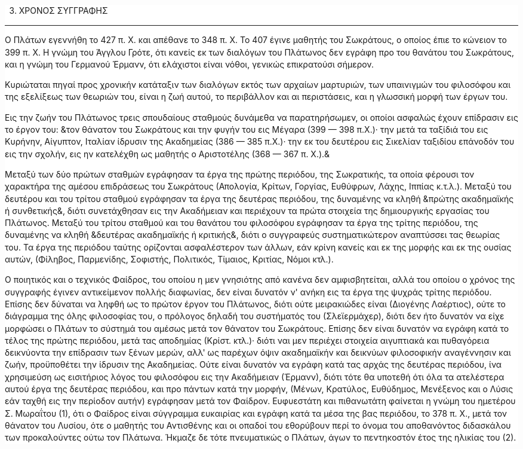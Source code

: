 
3. ΧΡΟΝΟΣ ΣΥΓΓΡΑΦΗΣ
-------------------

Ο Πλάτων εγεννήθη το 427 π. Χ. και απέθανε το 348 π. Χ. Το 407
έγινε μαθητής του Σωκράτους, ο οποίος έπιε το κώνειον το 399 π. Χ.
Η γνώμη του Άγγλου Γρότε, ότι κανείς εκ των διαλόγων του Πλάτωνος
δεν εγράφη προ του θανάτου του Σωκράτους, και η γνώμη του Γερμανού
Έρμανν, ότι ελάχιστοι είναι νόθοι, γενικώς επικρατούσι σήμερον.

Κυριώταται πηγαί προς χρονικήν κατάταξιν των διαλόγων εκτός των
αρχαίων μαρτυριών, των υπαινιγμών του φιλοσόφου και της εξελίξεως
των θεωριών του, είναι η ζωή αυτού, το περιβάλλον και αι
περιστάσεις, και η γλωσσική μορφή των έργων του.

Εις την ζωήν του Πλάτωνος τρεις σπουδαίους σταθμούς δυνάμεθα να
παρατηρήσωμεν, οι οποίοι ασφαλώς έχουν επίδρασιν εις το έργον του:
&τον θάνατον του Σωκράτους και την φυγήν του εις Μέγαρα (399 — 398
π.Χ.)· την μετά τα ταξίδιά του εις Κυρήνην, Αίγυπτον, Ιταλίαν
ίδρυσιν της Ακαδημείας (386 — 385 π.X.)· την εκ του δευτέρου εις
Σικελίαν ταξιδίου επάνοδόν του εις την σχολήν, εις ην κατελέχθη ως
μαθητής ο Αριστοτέλης (368 — 367 π. Χ.).&

Μεταξύ των δύο πρώτων σταθμών εγράφησαν τα έργα της πρώτης
περιόδου, της Σωκρατικής, τα οποία φέρουσι τον χαρακτήρα της αμέσου
επιδράσεως του Σωκράτους (Απολογία, Κρίτων, Γοργίας, Ευθύφρων,
Λάχης, Ιππίας κ.τ.λ.). Μεταξύ του δευτέρου και του τρίτου σταθμού
εγράφησαν τα έργα της δευτέρας περιόδου, της δυναμένης να κληθή
&πρώτης ακαδημαϊκής ή συνθετικής&, διότι συνετάχθησαν εις την
Ακαδήμειαν και περιέχουν τα πρώτα στοιχεία της δημιουργικής
εργασίας του Πλάτωνος. Μεταξύ του τρίτου σταθμού και του θανάτου
του φιλοσόφου εγράφησαν τα έργα της τρίτης περιόδου, της δυναμένης
να κληθή &δευτέρας ακαδημαϊκής ή κριτικής&, διότι ο συγγραφεύς
συστηματικώτερον αναπτύσσει τας θεωρίας του. Τα έργα της περιόδου
ταύτης ορίζονται ασφαλέστερον των άλλων, εάν κρίνη κανείς και εκ
της μορφής και εκ της ουσίας αυτών, (Φίληβος, Παρμενίδης, Σοφιστής,
Πολιτικός, Τίμαιος, Κριτίας, Νόμοι κτλ.).

Ο ποιητικός και ο τεχνικός Φαίδρος, του οποίου η μεν γνησιότης από
κανένα δεν αμφισβητείται, αλλά του οποίου ο χρόνος της συγγραφής
έγινεν αντικείμενον πολλής διαφωνίας, δεν είναι δυνατόν ν' ανήκη
εις τα έργα της ψυχράς τρίτης περιόδου. Επίσης δεν δύναται να ληφθή
ως το πρώτον έργον του Πλάτωνος, διότι ούτε μειρακιώδες είναι
(Διογένης Λαέρτιος), ούτε το διάγραμμα της όλης φιλοσοφίας του, ο
πρόλογος δηλαδή του συστήματός του (Σλεϊερμάχερ), διότι δεν ήτο
δυνατόν να είχε μορφώσει ο Πλάτων το σύστημά του αμέσως μετά τον
θάνατον του Σωκράτους. Επίσης δεν είναι δυνατόν να εγράφη κατά το
τέλος της πρώτης περιόδου, μετά τας αποδημίας (Κρίστ. κτλ.)· διότι
ναι μεν περιέχει στοιχεία αιγυπτιακά και πυθαγόρεια δεικνύοντα την
επίδρασιν των ξένων μερών, αλλ' ως παρέχων όψιν ακαδημαϊκήν και
δεικνύων φιλοσοφικήν αναγέννησιν και ζωήν, προϋποθέτει την ίδρυσιν
της Ακαδημείας. Ούτε είναι δυνατόν να εγράφη κατά τας αρχάς της
δευτέρας περιόδου, ίνα χρησιμεύση ως εισιτήριος λόγος του φιλοσόφου
εις την Ακαδήμειαν (Έρμανν), διότι τότε θα υποτεθή ότι όλα τα
ατελέστερα αυτού έργα της δευτέρας περιόδου, και προ πάντων κατά
την μορφήν, (Μένων, Κρατύλος, Ευθύδημος, Μενέξενος και ο Λύσις εάν
ταχθή εις την περίοδον αυτήν) εγράφησαν μετά τον Φαίδρον.
Ευφυεστάτη και πιθανωτάτη φαίνεται η γνώμη του ημετέρου Σ. Μωραΐτου
(1), ότι ο Φαίδρος είναι σύγγραμμα ευκαιρίας και εγράφη κατά τα
μέσα της βας περιόδου, το 378 π. Χ., μετά τον θάνατον του Λυσίου,
ότε ο μαθητής του Αντισθένης και οι οπαδοί του εθορύβουν περί το
όνομα του αποθανόντος διδασκάλου των προκαλούντες ούτω τον
Πλάτωνα. Ήκμαζε δε τότε πνευματικώς ο Πλάτων, άγων το πεντηκοστόν
έτος της ηλικίας του (2).
